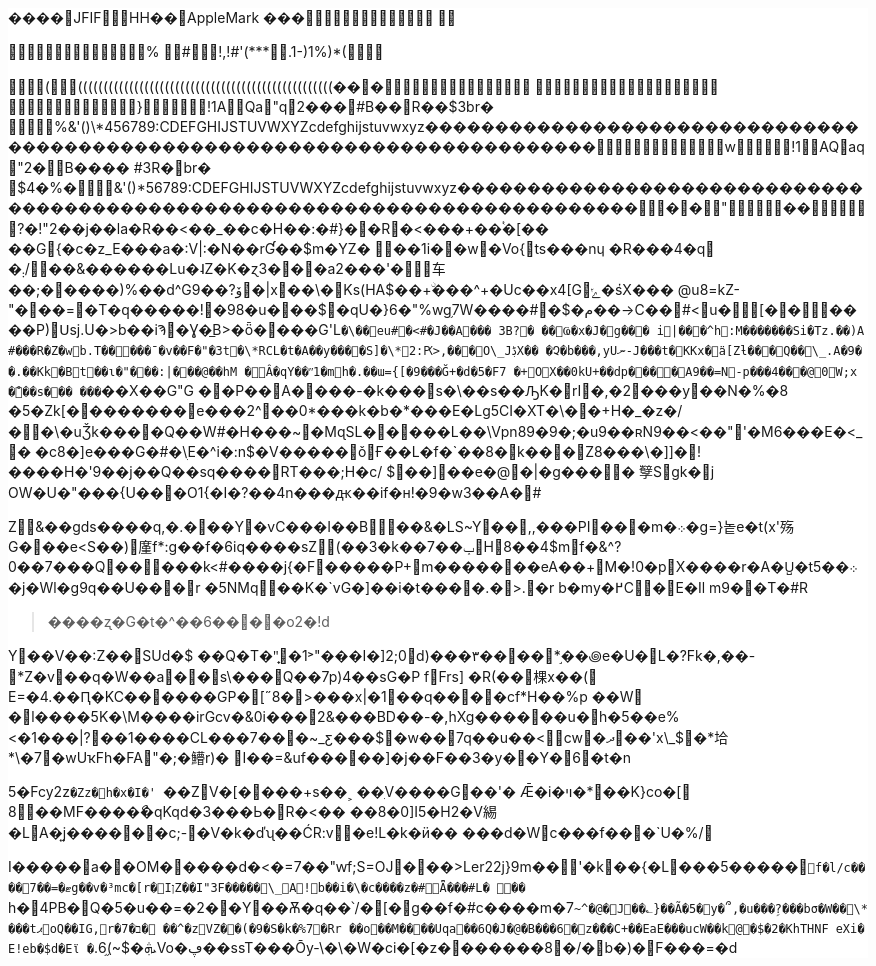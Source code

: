 ���� JFIF  H H  �� AppleMark
�� � 

 
% #!,!#'(\*\*\*.1-)1%)\*(
 
(((((((((((((((((((((((((((((((((((((((((((((((((((���           
        
   } !1AQa"q2���#B��R��$3br� 
%&'()\*456789:CDEFGHIJSTUVWXYZcdefghijstuvwxyz�������������������������������������������������������������������������  w !1AQaq"2�B���� #3R�br�
$4�%�&'()\*56789:CDEFGHIJSTUVWXYZcdefghijstuvwxyz�������������������������������������������������������������������������� ��" ��   ? �!"2��j��la�R��<��\_��c�H��:�#}��R�<���+��ٝ�[��
��G{�c�z͏\_E���a�:V|:�N��rƓ��$m�YZ�
��1i��w�Vo{ts���nɥ �R� ��4�q
�܄/��&������Lu�˨Z�K�ɀ3���a2���'�⻋ ��;�����)%��d^G9��?ۆ�|xٓ��\�Ks(HA$��+ۨ���^+�Uc��x4[Gݺ�ܳsX��� @u8=kZ-"���=�T�ԛ�����!�98�u���$�qU�}6�"%wg֥7W����#�$�م��>-C��#<u�[���� ��P)Սsj.U�>b��iϠ�Ɣ�̲B>�ȫ����G'L`�\��eu#�<#�J��A��� 3B?�
��Ҩ�x�J�g���
i|���^h:M�������Si�Tz.��)A#���R�Z�wb.T�����ˉ�v��F�"�3t�\*RCL�t�A��y����S]�\*2:Ԗ>,���O\_JڋX��
�Չ�b���,yUނ-J���t�KKx�ӓ[Zƚ���Q��\_.A�9��.� �Kk�Bt��ɩ�"���:|���@��һM
�Â�qY��ʺ1�mh�.��ɯ={[�9���Ğ+�d�5�F7 �+OX��0kU+��dp����A9��=N-p���4���@0W;x�ْ��s��� ���`��X��G"G
��P��A����-�k���s�\��s��ԠK�rI�,�2���y��N�%�8 �5�Zk[��������e���2^��0\*���k�b�\*���E�Lg5СI�XT�\��+H�\_�z�/��\�uǮk����Q��W#�H���~ �MɋSL�����L��\Vpn89�9�;�u9��ʀN9��<��"'�M6���E�<\_�
�c8�]e���G�#�\ׅE�^i�:n$�V�����ǒҒ��L�f�`��8�k���Z8���\�]]�! ����H�'9��j��Q��sq����RT���;H�c/ $��]�� e�@�|�g���� 孼Sgk�j
OW�U�"���{U���O1{�I�?��4n���ԫ��if�ʜ!�9�w3��A�#

 Z&��gds����q,�.���Ү�vC���I��B��&�LS~Y��,,���PI���m�܀�g=}놑e�t(x'殇G���e<S��)廑f\*:g��f�6iq����sZ(��3�k��7��ݕH8��4$mf�&^ ?0��7���Q�����k<#����j{�F�����P+m�������eA��+M�!0�pX����r�A�U̺�t5��܀�j�Wl�g9q��U���r
�5NMq��K�`vG�]��i� t����.�>.�r
b�my�߂C�E�Il
m9��T�#R
>����ʐ�G�t�^��6����o2�!d
 
 Y��V��:Z��SUd�$
��Q�T�"̟�1˃"���I�]2;0d)���٣����\*֣��꩜e�U�L�?Fk�,��-׵\*Z�v��q �W��a��s\���Q��7p)4��sG�P
fFrs] �R(�� 棵x��(
E=�4.��Ԥ�KC������GP�⹛[˝8�>���x|�1��q����cf\*H ��%p ��W
�l����5K�\M����irGcv�&0i���2&���BD��-�,hXg������u�h�5��e%<�1���|?��1����CL���7���~\_ƹ���$�w��7q��u��<cw�ދ��'x\_$�\*垥\*\�7�wUҡFh�FA"�;�䲛r)�
I��=&uf�����]�j��F��3�y��Y�6�t�n
 
 5�Fcy2z`�Zz�h�x�I�' `��ZV�[����+s��˲ ��ִV����G��'�
Ǣ�i�ױ�\*��K}co�[
8��МF����ޯ�qKqd�3���Ь�R�<�� ��8�0]I5�H2 �V緆 �LA�j͍������c;-�V�k�ďʯ��ĆR:v�e!L�k�ӥ��
���d�Wc���f���`U�%/
 
 I�����a��OM�����d�<�=7��"ԝf;S=OJ���>Ler22j}9m��'�k��{�L���5�����`f�l/c����7��=�ޓg��v �³mc�[r�IןZ��I"3F�����\_A!b��i�\�c����z�#Ǟ���#L�
��`h�4PB�Q�5�u��=�2��Y��Ѫ�q��՝/�[�g��f�#c����m�7`~^�@�J��؎}��Ã�5�y�՞,�u���ܹ?���bσ�W��\*��� tޕoQ��IG,r�7�ב�
��^�zVZ��(�9�S�k�%7�Rr ��o��M����Uqa��6Q�J�@�B���6�z��ْ�C+��EaE���ucW��k@�$�2�KhTHNF
eXi�E!eb�$d�Eϊ
�`.ܞ�$~)6֦Vo�ڥ��ssT���Ōy-\�\�W�ci�[�z�������8�/�b�)�F���=�d
 